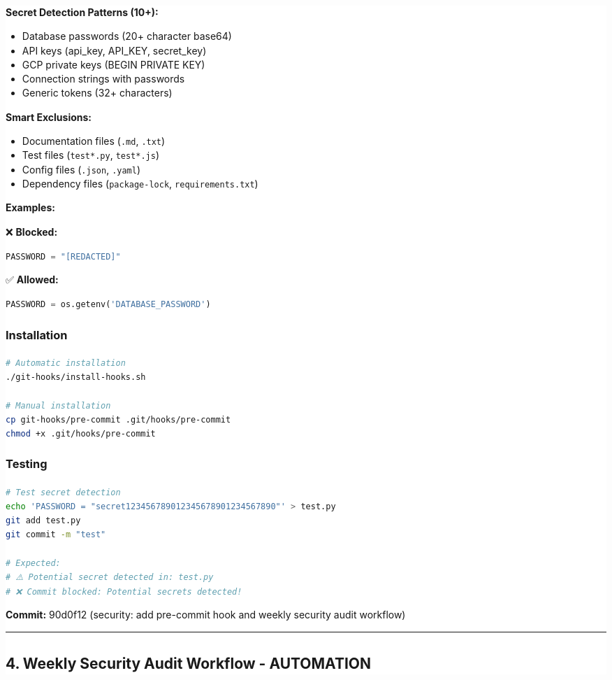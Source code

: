 **Secret Detection Patterns (10+):**
- Database passwords (20+ character base64)
- API keys (api_key, API_KEY, secret_key)
- GCP private keys (BEGIN PRIVATE KEY)
- Connection strings with passwords
- Generic tokens (32+ characters)

**Smart Exclusions:**
- Documentation files (`.md`, `.txt`)
- Test files (`test*.py`, `test*.js`)
- Config files (`.json`, `.yaml`)
- Dependency files (`package-lock`, `requirements.txt`)

**Examples:**

❌ **Blocked:**
```python
PASSWORD = "[REDACTED]"
```

✅ **Allowed:**
```python
PASSWORD = os.getenv('DATABASE_PASSWORD')
```

### Installation

```bash
# Automatic installation
./git-hooks/install-hooks.sh

# Manual installation
cp git-hooks/pre-commit .git/hooks/pre-commit
chmod +x .git/hooks/pre-commit
```

### Testing

```bash
# Test secret detection
echo 'PASSWORD = "secret123456789012345678901234567890"' > test.py
git add test.py
git commit -m "test"

# Expected:
# ⚠️ Potential secret detected in: test.py
# ❌ Commit blocked: Potential secrets detected!
```

**Commit:** 90d0f12 (security: add pre-commit hook and weekly security audit workflow)

---

## 4. Weekly Security Audit Workflow - AUTOMATION

